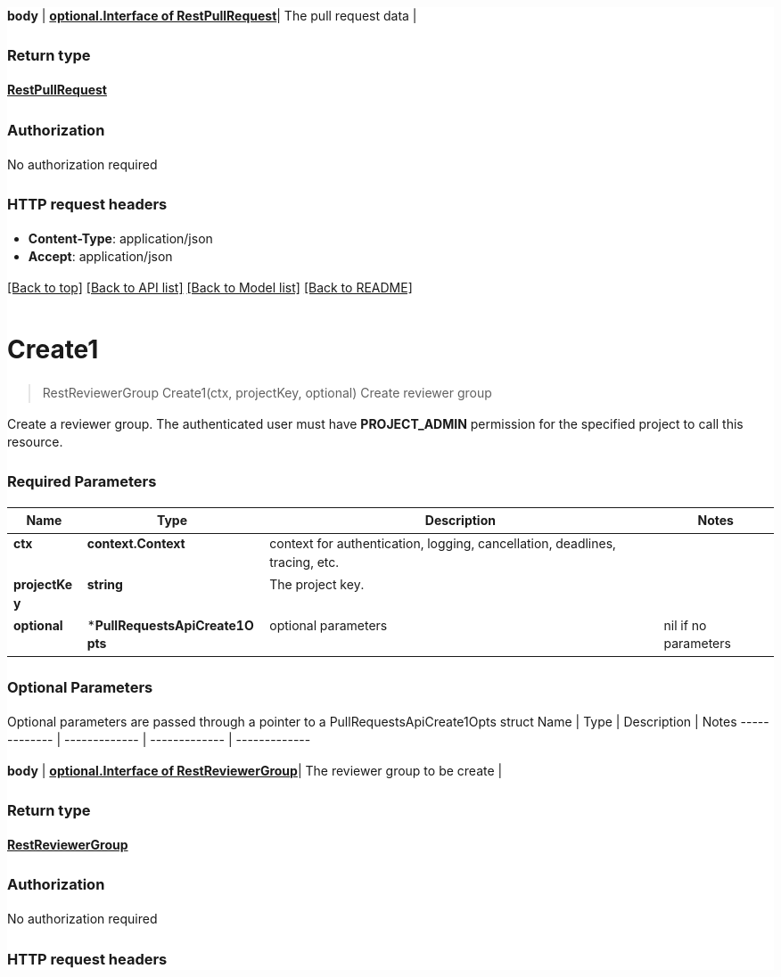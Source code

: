 
 **body** | [**optional.Interface of RestPullRequest**](RestPullRequest.md)| The pull request data | 

### Return type

[**RestPullRequest**](RestPullRequest.md)

### Authorization

No authorization required

### HTTP request headers

 - **Content-Type**: application/json
 - **Accept**: application/json

[[Back to top]](#) [[Back to API list]](../README.md#documentation-for-api-endpoints) [[Back to Model list]](../README.md#documentation-for-models) [[Back to README]](../README.md)

# **Create1**
> RestReviewerGroup Create1(ctx, projectKey, optional)
Create reviewer group

Create a reviewer group.  The authenticated user must have <b>PROJECT_ADMIN</b> permission for the specified project to call this resource.

### Required Parameters

Name | Type | Description  | Notes
------------- | ------------- | ------------- | -------------
 **ctx** | **context.Context** | context for authentication, logging, cancellation, deadlines, tracing, etc.
  **projectKey** | **string**| The project key. | 
 **optional** | ***PullRequestsApiCreate1Opts** | optional parameters | nil if no parameters

### Optional Parameters
Optional parameters are passed through a pointer to a PullRequestsApiCreate1Opts struct
Name | Type | Description  | Notes
------------- | ------------- | ------------- | -------------

 **body** | [**optional.Interface of RestReviewerGroup**](RestReviewerGroup.md)| The reviewer group to be create | 

### Return type

[**RestReviewerGroup**](RestReviewerGroup.md)

### Authorization

No authorization required

### HTTP request headers
